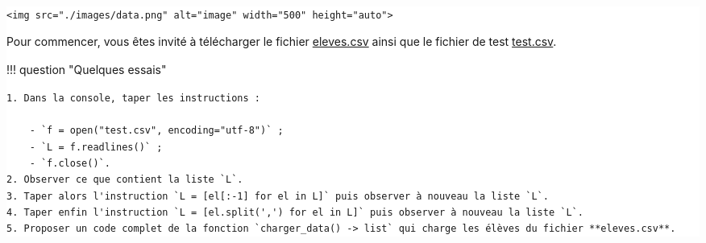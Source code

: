     <img src="./images/data.png" alt="image" width="500" height="auto">
</center>

Pour commencer, vous êtes invité à télécharger le fichier  [eleves.csv](<./files/eleves.csv>) ainsi que le fichier de test [test.csv](<./files/test.csv>).

!!! question "Quelques essais"

    1. Dans la console, taper les instructions :

        - `f = open("test.csv", encoding="utf-8")` ;
        - `L = f.readlines()` ;
        - `f.close()`.
    2. Observer ce que contient la liste `L`.
    3. Taper alors l'instruction `L = [el[:-1] for el in L]` puis observer à nouveau la liste `L`.
    4. Taper enfin l'instruction `L = [el.split(',') for el in L]` puis observer à nouveau la liste `L`.
    5. Proposer un code complet de la fonction `charger_data() -> list` qui charge les élèves du fichier **eleves.csv**.
